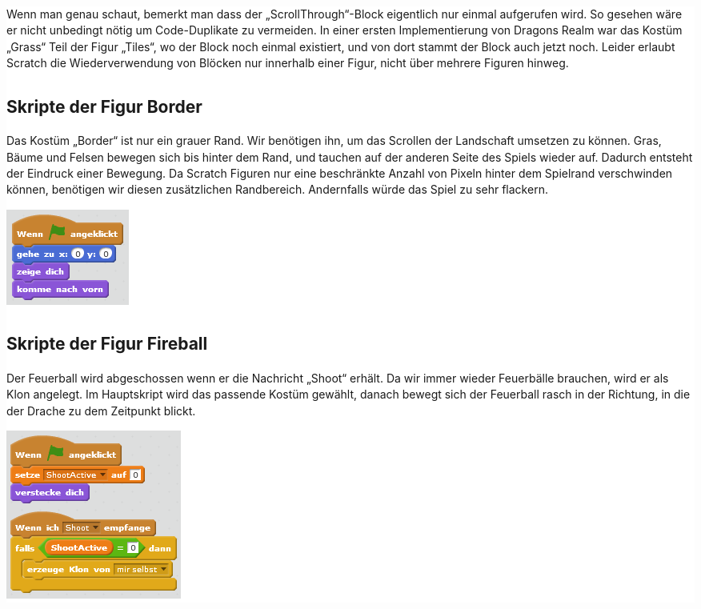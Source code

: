 
Wenn man genau schaut, bemerkt man dass der „ScrollThrough“-Block eigentlich nur einmal aufgerufen wird. 
So gesehen wäre er nicht unbedingt nötig um Code-Duplikate zu vermeiden. 
In einer ersten Implementierung von Dragons Realm war das Kostüm „Grass“ Teil der Figur „Tiles“, 
wo der Block noch einmal existiert, und von dort stammt der Block auch jetzt noch. 
Leider erlaubt Scratch die Wiederverwendung von Blöcken nur innerhalb einer Figur, nicht über mehrere Figuren hinweg.

## Skripte der Figur Border

Das Kostüm „Border“ ist nur ein grauer Rand. Wir benötigen ihn, um das Scrollen der Landschaft umsetzen zu können. 
Gras, Bäume und Felsen bewegen sich bis hinter dem Rand, und tauchen auf der anderen Seite des Spiels wieder auf. 
Dadurch entsteht der Eindruck einer Bewegung. 
Da Scratch Figuren nur eine beschränkte Anzahl von Pixeln hinter dem Spielrand verschwinden können, 
benötigen wir diesen zusätzlichen Randbereich. Andernfalls würde das Spiel zu sehr flackern.

![Figur löschen](scratch-dragons-realm/skripte-border.png)

## Skripte der Figur Fireball

Der Feuerball wird abgeschossen wenn er die Nachricht „Shoot“ erhält. 
Da wir immer wieder Feuerbälle brauchen, wird er als Klon angelegt. 
Im Hauptskript wird das passende Kostüm gewählt, danach bewegt sich der Feuerball rasch in der Richtung, 
in die der Drache zu dem Zeitpunkt blickt. 

![Figur löschen](scratch-dragons-realm/skripte-fireball-1.png)
